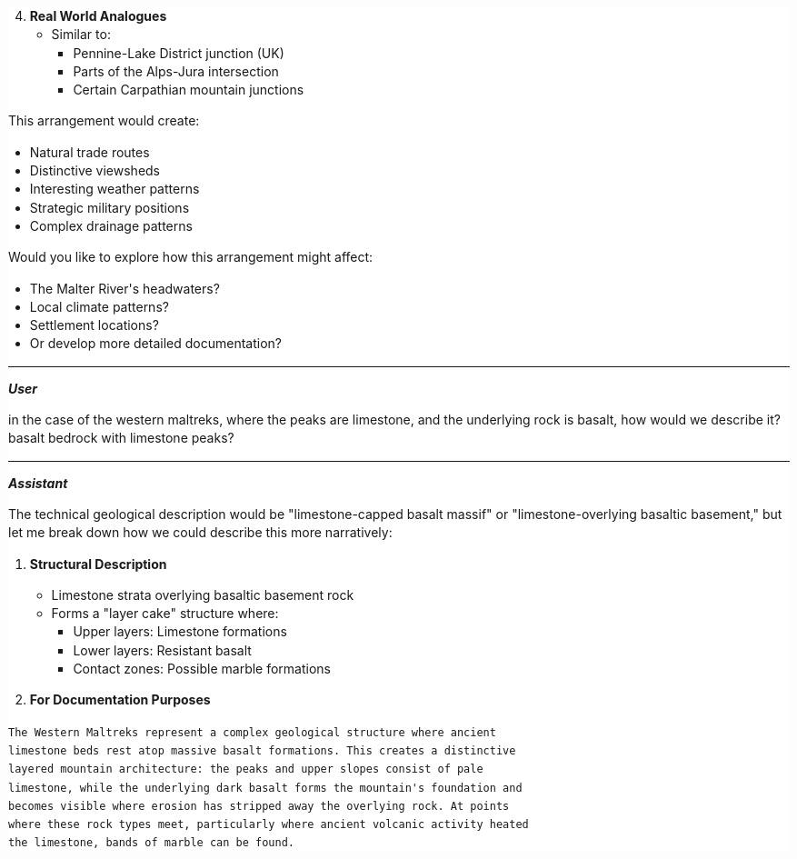 4. **Real World Analogues**
   - Similar to:
     - Pennine-Lake District junction (UK)
     - Parts of the Alps-Jura intersection
     - Certain Carpathian mountain junctions

This arrangement would create:
- Natural trade routes
- Distinctive viewsheds
- Interesting weather patterns
- Strategic military positions
- Complex drainage patterns

Would you like to explore how this arrangement might affect:
- The Malter River's headwaters?
- Local climate patterns?
- Settlement locations?
- Or develop more detailed documentation?

---

_**User**_

in the case of the western maltreks, where the peaks are limestone, and the underlying rock is basalt, how would we describe it? basalt bedrock with limestone peaks? 

---

_**Assistant**_









The technical geological description would be "limestone-capped basalt massif" or 
"limestone-overlying basaltic basement," but let me break down how we could 
describe this more narratively:

1. **Structural Description**
   - Limestone strata overlying basaltic basement rock
   - Forms a "layer cake" structure where:
     - Upper layers: Limestone formations
     - Lower layers: Resistant basalt
     - Contact zones: Possible marble formations

2. **For Documentation Purposes**
```markdown
The Western Maltreks represent a complex geological structure where ancient 
limestone beds rest atop massive basalt formations. This creates a distinctive 
layered mountain architecture: the peaks and upper slopes consist of pale 
limestone, while the underlying dark basalt forms the mountain's foundation and 
becomes visible where erosion has stripped away the overlying rock. At points 
where these rock types meet, particularly where ancient volcanic activity heated 
the limestone, bands of marble can be found.
```

